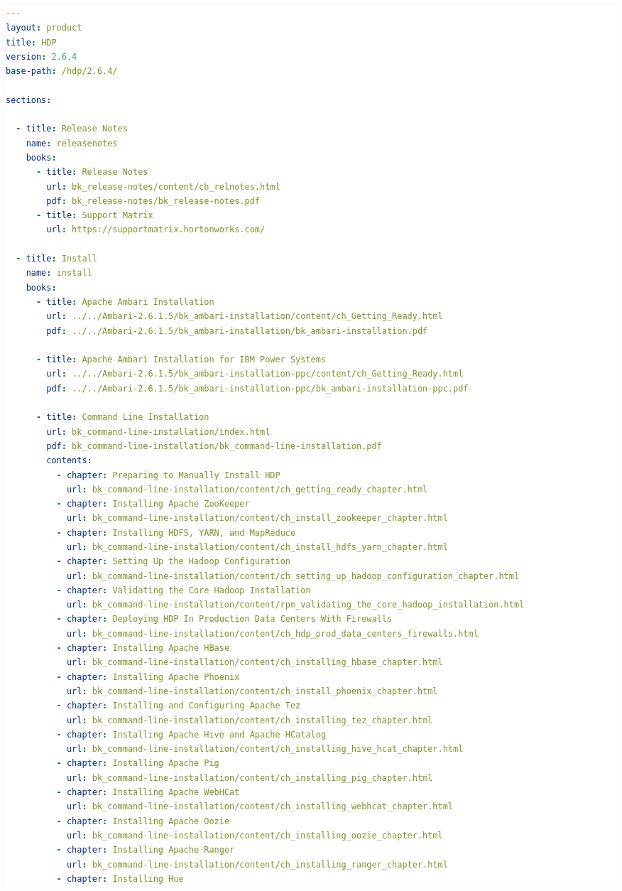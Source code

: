 ```yaml
---
layout: product
title: HDP
version: 2.6.4
base-path: /hdp/2.6.4/

sections:

  - title: Release Notes
    name: releasenotes
    books:
      - title: Release Notes
        url: bk_release-notes/content/ch_relnotes.html
        pdf: bk_release-notes/bk_release-notes.pdf
      - title: Support Matrix
        url: https://supportmatrix.hortonworks.com/

  - title: Install
    name: install
    books:
      - title: Apache Ambari Installation
        url: ../../Ambari-2.6.1.5/bk_ambari-installation/content/ch_Getting_Ready.html
        pdf: ../../Ambari-2.6.1.5/bk_ambari-installation/bk_ambari-installation.pdf

      - title: Apache Ambari Installation for IBM Power Systems
        url: ../../Ambari-2.6.1.5/bk_ambari-installation-ppc/content/ch_Getting_Ready.html
        pdf: ../../Ambari-2.6.1.5/bk_ambari-installation-ppc/bk_ambari-installation-ppc.pdf

      - title: Command Line Installation
        url: bk_command-line-installation/index.html
        pdf: bk_command-line-installation/bk_command-line-installation.pdf
        contents:
          - chapter: Preparing to Manually Install HDP
            url: bk_command-line-installation/content/ch_getting_ready_chapter.html
          - chapter: Installing Apache ZooKeeper
            url: bk_command-line-installation/content/ch_install_zookeeper_chapter.html
          - chapter: Installing HDFS, YARN, and MapReduce
            url: bk_command-line-installation/content/ch_install_hdfs_yarn_chapter.html
          - chapter: Setting Up the Hadoop Configuration
            url: bk_command-line-installation/content/ch_setting_up_hadoop_configuration_chapter.html
          - chapter: Validating the Core Hadoop Installation
            url: bk_command-line-installation/content/rpm_validating_the_core_hadoop_installation.html
          - chapter: Deploying HDP In Production Data Centers With Firewalls
            url: bk_command-line-installation/content/ch_hdp_prod_data_centers_firewalls.html
          - chapter: Installing Apache HBase
            url: bk_command-line-installation/content/ch_installing_hbase_chapter.html
          - chapter: Installing Apache Phoenix
            url: bk_command-line-installation/content/ch_install_phoenix_chapter.html
          - chapter: Installing and Configuring Apache Tez
            url: bk_command-line-installation/content/ch_installing_tez_chapter.html
          - chapter: Installing Apache Hive and Apache HCatalog
            url: bk_command-line-installation/content/ch_installing_hive_hcat_chapter.html
          - chapter: Installing Apache Pig
            url: bk_command-line-installation/content/ch_installing_pig_chapter.html
          - chapter: Installing Apache WebHCat
            url: bk_command-line-installation/content/ch_installing_webhcat_chapter.html
          - chapter: Installing Apache Oozie
            url: bk_command-line-installation/content/ch_installing_oozie_chapter.html
          - chapter: Installing Apache Ranger
            url: bk_command-line-installation/content/ch_installing_ranger_chapter.html
          - chapter: Installing Hue
```